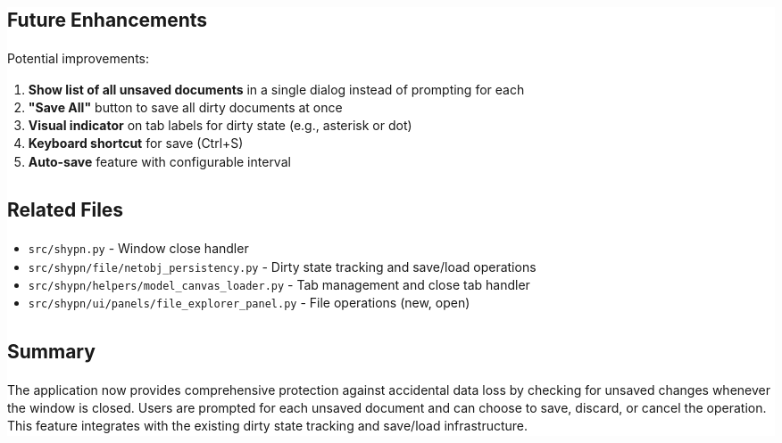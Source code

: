 ## Future Enhancements

Potential improvements:
1. **Show list of all unsaved documents** in a single dialog instead of prompting for each
2. **"Save All"** button to save all dirty documents at once
3. **Visual indicator** on tab labels for dirty state (e.g., asterisk or dot)
4. **Keyboard shortcut** for save (Ctrl+S)
5. **Auto-save** feature with configurable interval

## Related Files

- `src/shypn.py` - Window close handler
- `src/shypn/file/netobj_persistency.py` - Dirty state tracking and save/load operations
- `src/shypn/helpers/model_canvas_loader.py` - Tab management and close tab handler
- `src/shypn/ui/panels/file_explorer_panel.py` - File operations (new, open)

## Summary

The application now provides comprehensive protection against accidental data loss by checking for unsaved changes whenever the window is closed. Users are prompted for each unsaved document and can choose to save, discard, or cancel the operation. This feature integrates with the existing dirty state tracking and save/load infrastructure.
